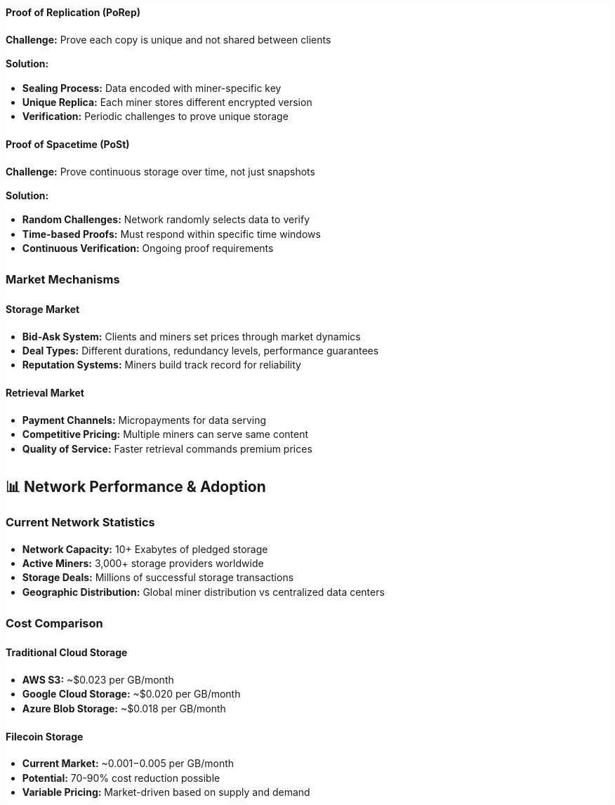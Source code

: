 #### Proof of Replication (PoRep)

**Challenge:** Prove each copy is unique and not shared between clients

**Solution:**

- **Sealing Process:** Data encoded with miner-specific key
- **Unique Replica:** Each miner stores different encrypted version
- **Verification:** Periodic challenges to prove unique storage

#### Proof of Spacetime (PoSt)

**Challenge:** Prove continuous storage over time, not just snapshots

**Solution:**

- **Random Challenges:** Network randomly selects data to verify
- **Time-based Proofs:** Must respond within specific time windows
- **Continuous Verification:** Ongoing proof requirements

### Market Mechanisms

#### Storage Market

- **Bid-Ask System:** Clients and miners set prices through market dynamics
- **Deal Types:** Different durations, redundancy levels, performance guarantees
- **Reputation Systems:** Miners build track record for reliability

#### Retrieval Market

- **Payment Channels:** Micropayments for data serving
- **Competitive Pricing:** Multiple miners can serve same content
- **Quality of Service:** Faster retrieval commands premium prices

## 📊 Network Performance & Adoption

### Current Network Statistics

- **Network Capacity:** 10+ Exabytes of pledged storage
- **Active Miners:** 3,000+ storage providers worldwide
- **Storage Deals:** Millions of successful storage transactions
- **Geographic Distribution:** Global miner distribution vs centralized data centers

### Cost Comparison

#### Traditional Cloud Storage

- **AWS S3:** ~$0.023 per GB/month
- **Google Cloud Storage:** ~$0.020 per GB/month
- **Azure Blob Storage:** ~$0.018 per GB/month

#### Filecoin Storage

- **Current Market:** ~$0.001-$0.005 per GB/month
- **Potential:** 70-90% cost reduction possible
- **Variable Pricing:** Market-driven based on supply and demand
